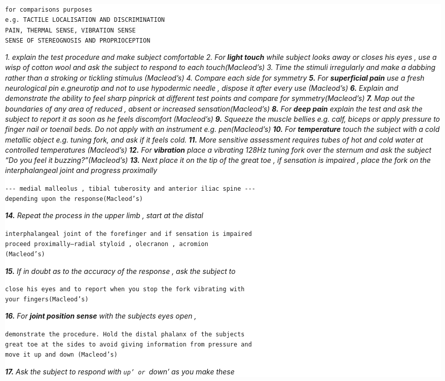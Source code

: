 ```
for comparisons purposes
e.g. TACTILE LOCALISATION AND DISCRIMINATION
PAIN, THERMAL SENSE, VIBRATION SENSE
SENSE OF STEREOGNOSIS AND PROPRIOCEPTION
```
_1. explain the test procedure and make subject comfortable
2. For_ **_light touch_** _while subject looks away or closes his eyes , use a_
    _wisp of cotton wool and ask the subject to respond to each_
    _touch(Macleod’s)
3. Time the stimuli irregularly and make a dabbing rather than a_
    _stroking or tickling stimulus (Macleod’s)
4. Compare each side for symmetry_
**_5._** _For_ **_superficial pain_** _use a fresh neurological pin e.gneurotip and_
    _not to use hypodermic needle , dispose it after every use_
    _(Macleod’s)_
**_6._** _Explain and demonstrate the ability to feel sharp pinprick at_
    _different test points and compare for symmetry(Macleod’s)_
**_7._** _Map out the boundaries of any area of reduced , absent or_
    _increased sensation(Macleod’s)_
**_8._** _For_ **_deep pain_** _explain the test and ask the subject to report it as_
    _soon as he feels discomfort (Macleod’s)_
**_9._** _Squeeze the muscle bellies e.g. calf, biceps or apply pressure to_
    _finger nail or toenail beds. Do not apply with an instrument e.g._
    _pen(Macleod’s)_
**_10._** _For_ **_temperature_** _touch the subject with a cold metallic object e.g._
    _tuning fork, and ask if it feels cold._
**_11._** _More sensitive assessment requires tubes of hot and cold water at_
    _controlled temperatures (Macleod’s)_
**_12._** _For_ **_vibration_** _place a vibrating 128Hz tuning fork over the_
    _sternum and ask the subject “Do you feel it buzzing?”(Macleod’s)_
**_13._** _Next place it on the tip of the great toe , if sensation is impaired ,_
    _place the fork on the interphalangeal joint and progress proximally_


```
--- medial malleolus , tibial tuberosity and anterior iliac spine ---
depending upon the response(Macleod’s)
```
**_14._** _Repeat the process in the upper limb , start at the distal_

```
interphalangeal joint of the forefinger and if sensation is impaired
proceed proximally—radial styloid , olecranon , acromion
(Macleod’s)
```
**_15._** _If in doubt as to the accuracy of the response , ask the subject to_

```
close his eyes and to report when you stop the fork vibrating with
your fingers(Macleod’s)
```
**_16._** _For_ **_joint position sense_** _with the subjects eyes open ,_

```
demonstrate the procedure. Hold the distal phalanx of the subjects
great toe at the sides to avoid giving information from pressure and
move it up and down (Macleod’s)
```
**_17._** _Ask the subject to respond with `up’ or `down’ as you make these_
